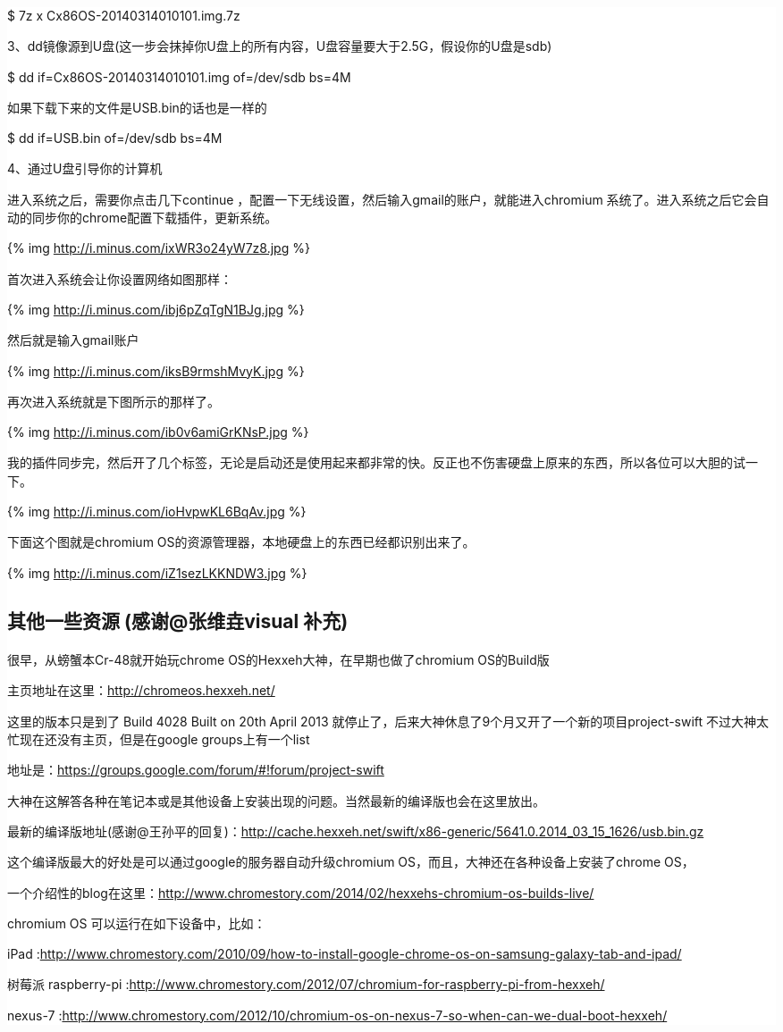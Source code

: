 $ 7z x Cx86OS-20140314010101.img.7z

3、dd镜像源到U盘(这一步会抹掉你U盘上的所有内容，U盘容量要大于2.5G，假设你的U盘是sdb)

$ dd if=Cx86OS-20140314010101.img of=/dev/sdb bs=4M

如果下载下来的文件是USB.bin的话也是一样的

$ dd if=USB.bin of=/dev/sdb bs=4M

4、通过U盘引导你的计算机

进入系统之后，需要你点击几下continue ，配置一下无线设置，然后输入gmail的账户，就能进入chromium 系统了。进入系统之后它会自动的同步你的chrome配置下载插件，更新系统。

{% img http://i.minus.com/ixWR3o24yW7z8.jpg %}

首次进入系统会让你设置网络如图那样：

{% img http://i.minus.com/ibj6pZqTgN1BJg.jpg %}

然后就是输入gmail账户

{% img http://i.minus.com/iksB9rmshMvyK.jpg %}

再次进入系统就是下图所示的那样了。

{% img http://i.minus.com/ib0v6amiGrKNsP.jpg %}

我的插件同步完，然后开了几个标签，无论是启动还是使用起来都非常的快。反正也不伤害硬盘上原来的东西，所以各位可以大胆的试一下。

{% img http://i.minus.com/ioHvpwKL6BqAv.jpg %}

下面这个图就是chromium OS的资源管理器，本地硬盘上的东西已经都识别出来了。

{% img http://i.minus.com/iZ1sezLKKNDW3.jpg %}

## 其他一些资源 (感谢@张维垚visual 补充)

很早，从螃蟹本Cr-48就开始玩chrome OS的Hexxeh大神，在早期也做了chromium OS的Build版

主页地址在这里：http://chromeos.hexxeh.net/

这里的版本只是到了  Build 4028 Built on 20th April 2013 就停止了，后来大神休息了9个月又开了一个新的项目project-swift 不过大神太忙现在还没有主页，但是在google groups上有一个list 

地址是：https://groups.google.com/forum/#!forum/project-swift

大神在这解答各种在笔记本或是其他设备上安装出现的问题。当然最新的编译版也会在这里放出。

最新的编译版地址(感谢@王孙平的回复)：http://cache.hexxeh.net/swift/x86-generic/5641.0.2014_03_15_1626/usb.bin.gz

这个编译版最大的好处是可以通过google的服务器自动升级chromium OS，而且，大神还在各种设备上安装了chrome OS，

一个介绍性的blog在这里：http://www.chromestory.com/2014/02/hexxehs-chromium-os-builds-live/

chromium OS 可以运行在如下设备中，比如：

iPad :http://www.chromestory.com/2010/09/how-to-install-google-chrome-os-on-samsung-galaxy-tab-and-ipad/

树莓派 raspberry-pi :http://www.chromestory.com/2012/07/chromium-for-raspberry-pi-from-hexxeh/

nexus-7 :http://www.chromestory.com/2012/10/chromium-os-on-nexus-7-so-when-can-we-dual-boot-hexxeh/

